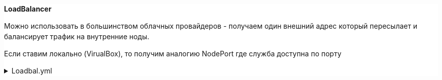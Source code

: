 **LoadBalancer**

Можно использовать в большинством облачных провайдеров - получаем один внешний адрес который пересылает и балансирует трафик на внутренние ноды.

Если ставим локально (VirualBox), то получим аналогию NodePort где служба доступна по порту
<details><summary>Loadbal.yml</summary></details>
